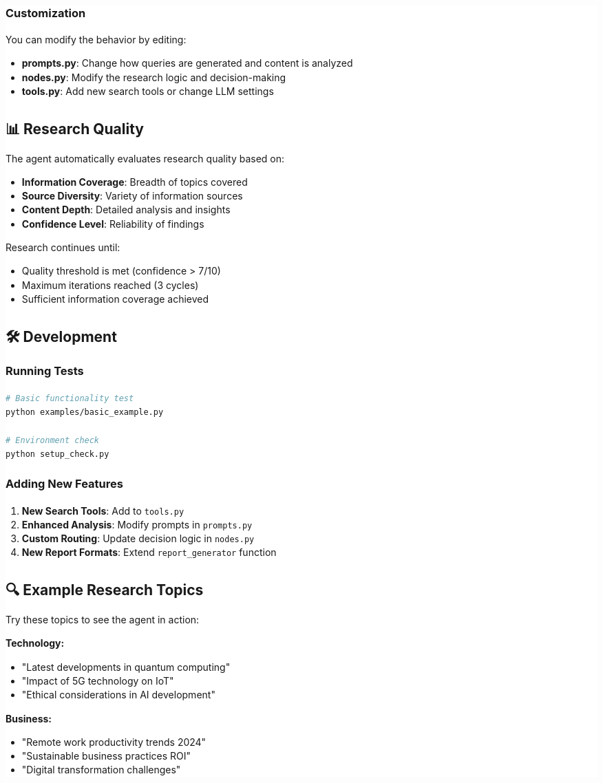 ### Customization

You can modify the behavior by editing:

- **prompts.py**: Change how queries are generated and content is analyzed
- **nodes.py**: Modify the research logic and decision-making
- **tools.py**: Add new search tools or change LLM settings

## 📊 Research Quality

The agent automatically evaluates research quality based on:
- **Information Coverage**: Breadth of topics covered
- **Source Diversity**: Variety of information sources
- **Content Depth**: Detailed analysis and insights
- **Confidence Level**: Reliability of findings

Research continues until:
- Quality threshold is met (confidence > 7/10)
- Maximum iterations reached (3 cycles)
- Sufficient information coverage achieved

## 🛠️ Development

### Running Tests

```bash
# Basic functionality test
python examples/basic_example.py

# Environment check
python setup_check.py
```

### Adding New Features

1. **New Search Tools**: Add to `tools.py`
2. **Enhanced Analysis**: Modify prompts in `prompts.py`
3. **Custom Routing**: Update decision logic in `nodes.py`
4. **New Report Formats**: Extend `report_generator` function

## 🔍 Example Research Topics

Try these topics to see the agent in action:

**Technology:**
- "Latest developments in quantum computing"
- "Impact of 5G technology on IoT"
- "Ethical considerations in AI development"

**Business:**
- "Remote work productivity trends 2024"
- "Sustainable business practices ROI"
- "Digital transformation challenges"
